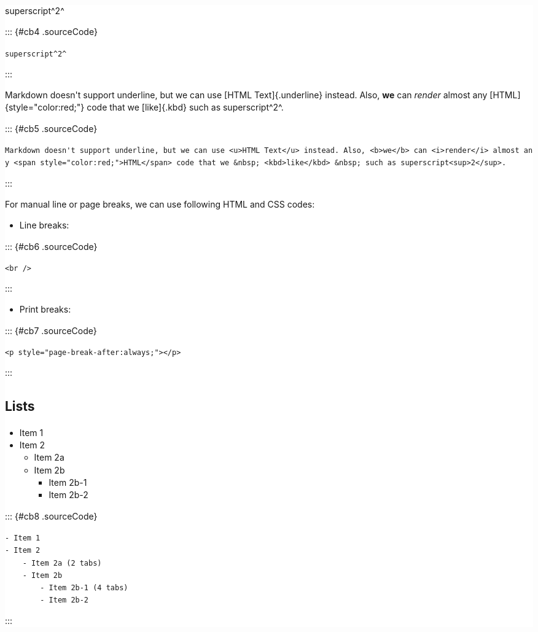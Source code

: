 superscript^2^

::: {#cb4 .sourceCode}
``` {.sourceCode .markdown}
superscript^2^
```
:::

Markdown doesn't support underline, but we can use [HTML
Text]{.underline} instead. Also, **we** can *render* almost any
[HTML]{style="color:red;"} code that we [like]{.kbd} such as
superscript^2^.

::: {#cb5 .sourceCode}
``` {.sourceCode .html}
Markdown doesn't support underline, but we can use <u>HTML Text</u> instead. Also, <b>we</b> can <i>render</i> almost any <span style="color:red;">HTML</span> code that we &nbsp; <kbd>like</kbd> &nbsp; such as superscript<sup>2</sup>.
```
:::

For manual line or page breaks, we can use following HTML and CSS codes:

-   Line breaks:

::: {#cb6 .sourceCode}
``` {.sourceCode .html}
<br />
```
:::

-   Print breaks:

::: {#cb7 .sourceCode}
``` {.sourceCode .css}
<p style="page-break-after:always;"></p>
```
:::

## Lists

-   Item 1
-   Item 2
    -   Item 2a
    -   Item 2b
        -   Item 2b-1
        -   Item 2b-2

::: {#cb8 .sourceCode}
``` {.sourceCode .markdown}
- Item 1
- Item 2
    - Item 2a (2 tabs)
    - Item 2b
        - Item 2b-1 (4 tabs)
        - Item 2b-2
```
:::

